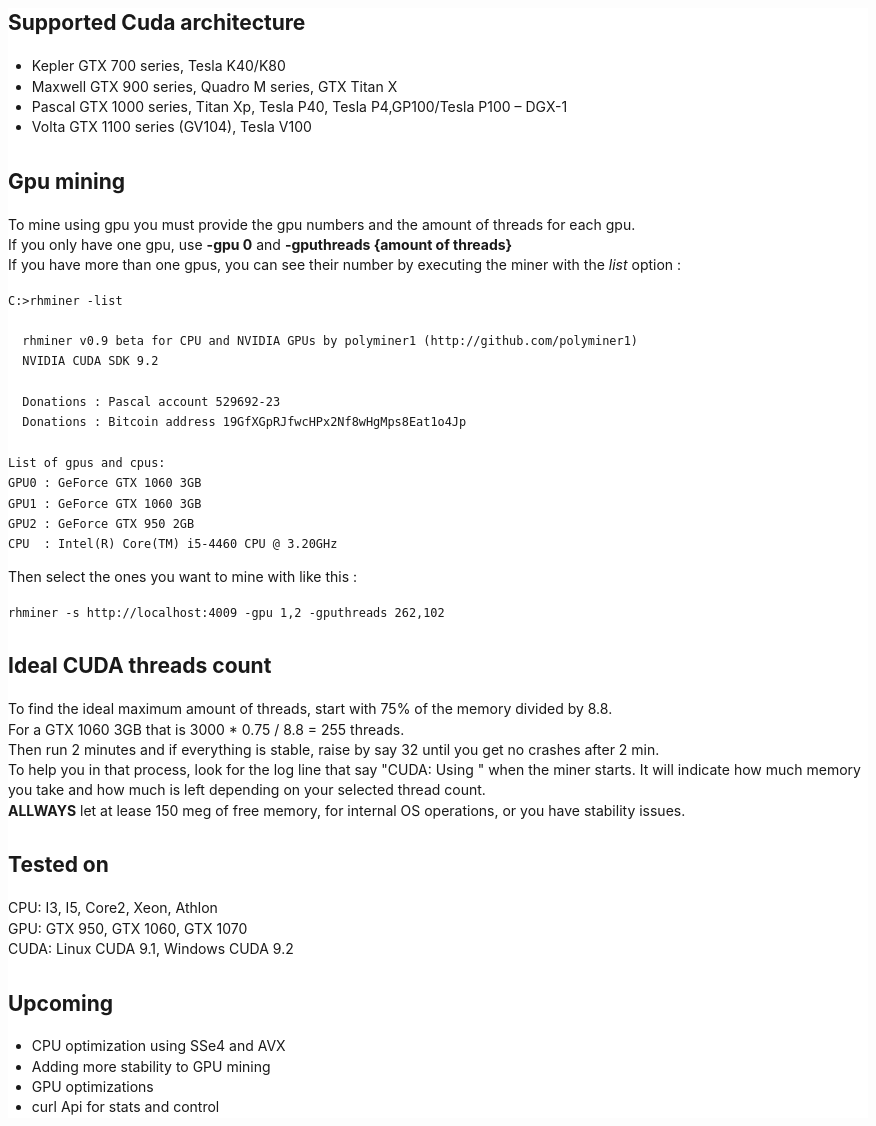 ## Supported Cuda architecture
* Kepler  GTX  700 series, Tesla K40/K80
* Maxwell GTX  900 series, Quadro M series, GTX Titan X
* Pascal  GTX 1000 series, Titan Xp, Tesla P40, Tesla P4,GP100/Tesla P100 – DGX-1
* Volta   GTX 1100 series (GV104), Tesla V100

## Gpu mining
To mine using gpu you must provide the gpu numbers and the amount of threads for each gpu.<br>
If you only have one gpu, use **-gpu 0** and **-gputhreads {amount of threads}**<br>
If you have more than one gpus, you can see their number by executing the miner with the *list* option :<br> 
``` 
C:>rhminer -list 

  rhminer v0.9 beta for CPU and NVIDIA GPUs by polyminer1 (http://github.com/polyminer1)
  NVIDIA CUDA SDK 9.2

  Donations : Pascal account 529692-23
  Donations : Bitcoin address 19GfXGpRJfwcHPx2Nf8wHgMps8Eat1o4Jp

List of gpus and cpus:
GPU0 : GeForce GTX 1060 3GB
GPU1 : GeForce GTX 1060 3GB
GPU2 : GeForce GTX 950 2GB
CPU  : Intel(R) Core(TM) i5-4460 CPU @ 3.20GHz
```
Then select the ones you want to mine with like this : <br> 
```
rhminer -s http://localhost:4009 -gpu 1,2 -gputhreads 262,102
```

## Ideal CUDA threads count
To find the ideal maximum amount of threads, start with 75% of the memory divided by 8.8. <br>
For a GTX 1060 3GB that is 3000 * 0.75 / 8.8 = 255 threads. <br>
Then run 2 minutes and if everything is stable, raise by say 32 until you get no crashes after 2 min.<br>
To help you in that process, look for the log line that say "CUDA: Using " when the miner starts. It  will indicate how much memory you take and how much is left depending on your selected thread count.<br>
**ALLWAYS** let at lease 150 meg of free memory, for internal OS operations, or you have stability issues.<br>


## Tested on 
CPU: I3, I5, Core2, Xeon, Athlon <br>
GPU: GTX 950, GTX 1060, GTX 1070 <br>
CUDA: Linux CUDA 9.1, Windows CUDA 9.2 <br>

## Upcoming
* CPU optimization using SSe4 and AVX
* Adding more stability to GPU mining
* GPU optimizations
* curl Api for stats and control
